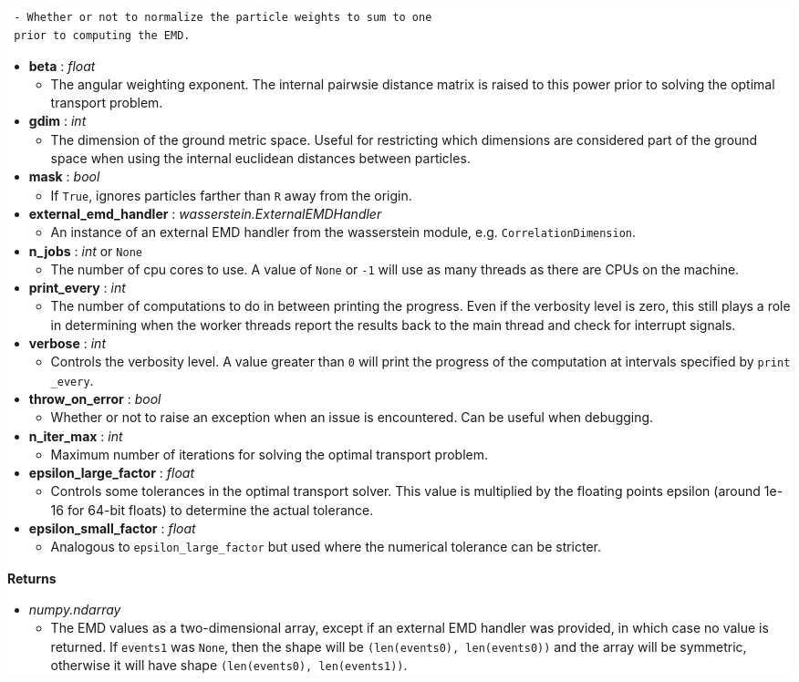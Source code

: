      - Whether or not to normalize the particle weights to sum to one
     prior to computing the EMD.
 - **beta** : _float_
     - The angular weighting exponent. The internal pairwsie distance
     matrix is raised to this power prior to solving the optimal
     transport problem.
  - **gdim** : _int_
     - The dimension of the ground metric space. Useful for restricting
     which dimensions are considered part of the ground space when using
     the internal euclidean distances between particles.
 - **mask** : _bool_
     - If `True`, ignores particles farther than `R` away from the
     origin.
 - **external_emd_handler** : _wasserstein.ExternalEMDHandler_
     - An instance of an external EMD handler from the wasserstein
     module, e.g. `CorrelationDimension`.
 - **n_jobs** : _int_ or `None`
     - The number of cpu cores to use. A value of `None` or `-1` will use
     as many threads as there are CPUs on the machine.
 - **print_every** : _int_
     - The number of computations to do in between printing the
     progress. Even if the verbosity level is zero, this still plays a
     role in determining when the worker threads report the results
     back to the main thread and check for interrupt signals.
 - **verbose** : _int_
     - Controls the verbosity level. A value greater than `0` will print
     the progress of the computation at intervals specified by
     `print_every`.
 - **throw_on_error** : _bool_
     - Whether or not to raise an exception when an issue is encountered.
     Can be useful when debugging.
 - **n_iter_max** : _int_
     - Maximum number of iterations for solving the optimal transport 
     problem.
 - **epsilon_large_factor** : _float_
     - Controls some tolerances in the optimal transport solver. This
     value is multiplied by the floating points epsilon (around 1e-16 for
     64-bit floats) to determine the actual tolerance.
 - **epsilon_small_factor** : _float_
     - Analogous to `epsilon_large_factor` but used where the numerical
     tolerance can be stricter.

 **Returns**

 - _numpy.ndarray_
     - The EMD values as a two-dimensional array, except if an external
     EMD handler was provided, in which case no value is returned. If
     `events1` was `None`, then the shape will be `(len(events0),
     len(events0))` and the array will be symmetric, otherwise it will
     have shape `(len(events0), len(events1))`.
 

